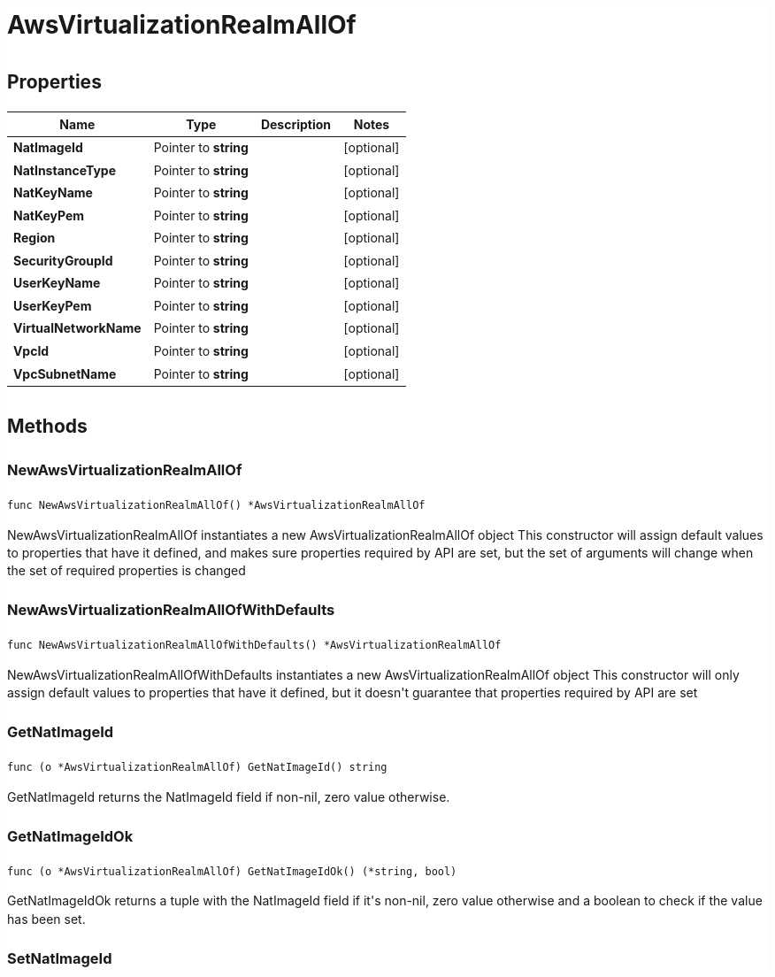 # AwsVirtualizationRealmAllOf

## Properties

Name | Type | Description | Notes
------------ | ------------- | ------------- | -------------
**NatImageId** | Pointer to **string** |  | [optional] 
**NatInstanceType** | Pointer to **string** |  | [optional] 
**NatKeyName** | Pointer to **string** |  | [optional] 
**NatKeyPem** | Pointer to **string** |  | [optional] 
**Region** | Pointer to **string** |  | [optional] 
**SecurityGroupId** | Pointer to **string** |  | [optional] 
**UserKeyName** | Pointer to **string** |  | [optional] 
**UserKeyPem** | Pointer to **string** |  | [optional] 
**VirtualNetworkName** | Pointer to **string** |  | [optional] 
**VpcId** | Pointer to **string** |  | [optional] 
**VpcSubnetName** | Pointer to **string** |  | [optional] 

## Methods

### NewAwsVirtualizationRealmAllOf

`func NewAwsVirtualizationRealmAllOf() *AwsVirtualizationRealmAllOf`

NewAwsVirtualizationRealmAllOf instantiates a new AwsVirtualizationRealmAllOf object
This constructor will assign default values to properties that have it defined,
and makes sure properties required by API are set, but the set of arguments
will change when the set of required properties is changed

### NewAwsVirtualizationRealmAllOfWithDefaults

`func NewAwsVirtualizationRealmAllOfWithDefaults() *AwsVirtualizationRealmAllOf`

NewAwsVirtualizationRealmAllOfWithDefaults instantiates a new AwsVirtualizationRealmAllOf object
This constructor will only assign default values to properties that have it defined,
but it doesn't guarantee that properties required by API are set

### GetNatImageId

`func (o *AwsVirtualizationRealmAllOf) GetNatImageId() string`

GetNatImageId returns the NatImageId field if non-nil, zero value otherwise.

### GetNatImageIdOk

`func (o *AwsVirtualizationRealmAllOf) GetNatImageIdOk() (*string, bool)`

GetNatImageIdOk returns a tuple with the NatImageId field if it's non-nil, zero value otherwise
and a boolean to check if the value has been set.

### SetNatImageId
